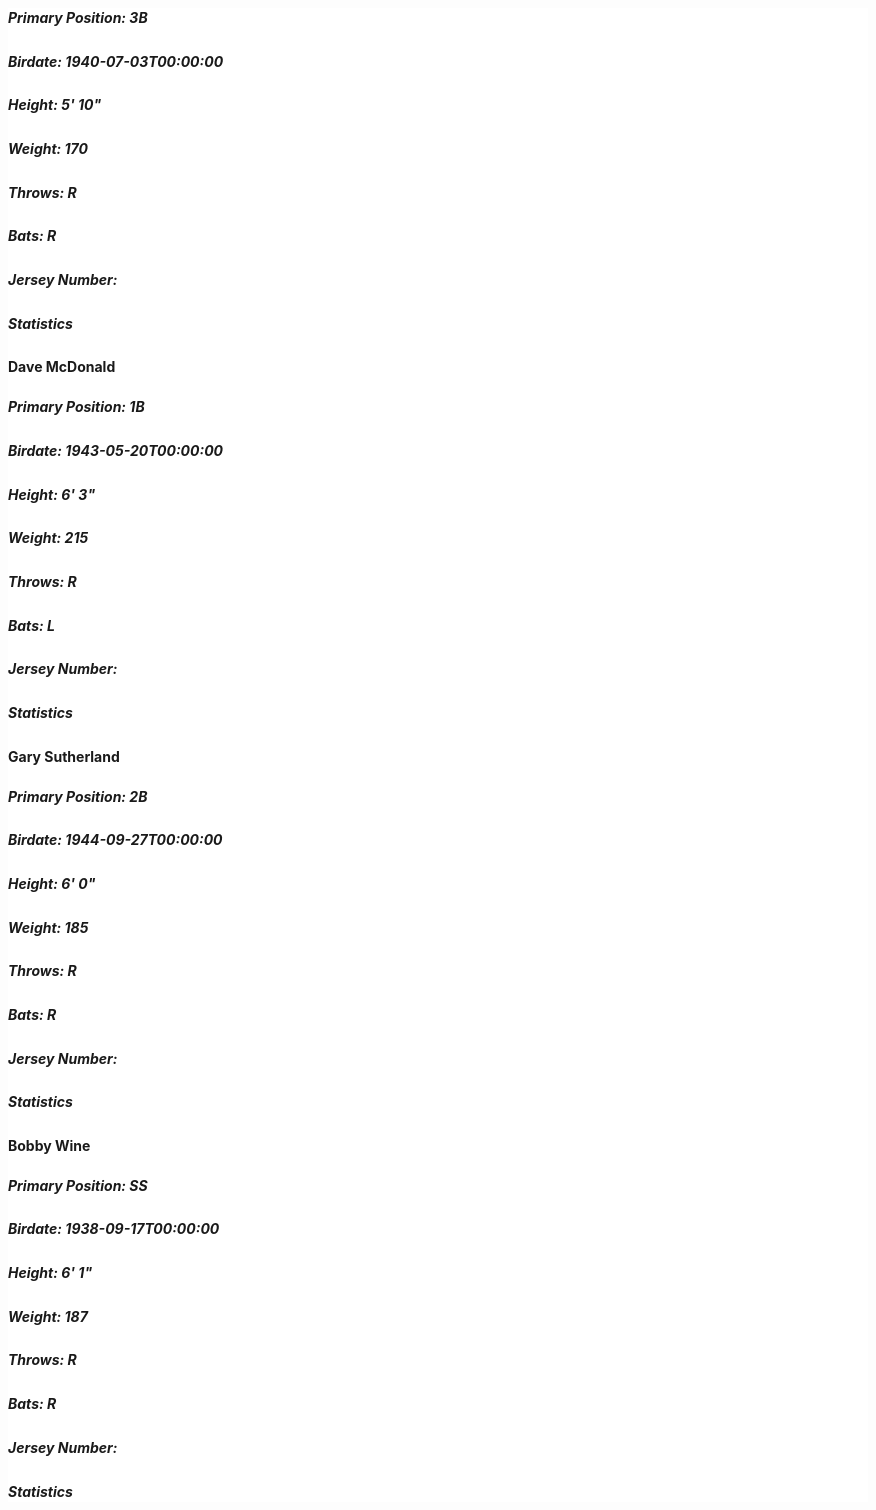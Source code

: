 ##### Primary Position: 3B
##### Birdate: 1940-07-03T00:00:00
##### Height: 5' 10"
##### Weight: 170
##### Throws: R
##### Bats: R
##### Jersey Number: 
##### Statistics
#### Dave McDonald
##### Primary Position: 1B
##### Birdate: 1943-05-20T00:00:00
##### Height: 6' 3"
##### Weight: 215
##### Throws: R
##### Bats: L
##### Jersey Number: 
##### Statistics
#### Gary Sutherland
##### Primary Position: 2B
##### Birdate: 1944-09-27T00:00:00
##### Height: 6' 0"
##### Weight: 185
##### Throws: R
##### Bats: R
##### Jersey Number: 
##### Statistics
#### Bobby Wine
##### Primary Position: SS
##### Birdate: 1938-09-17T00:00:00
##### Height: 6' 1"
##### Weight: 187
##### Throws: R
##### Bats: R
##### Jersey Number: 
##### Statistics